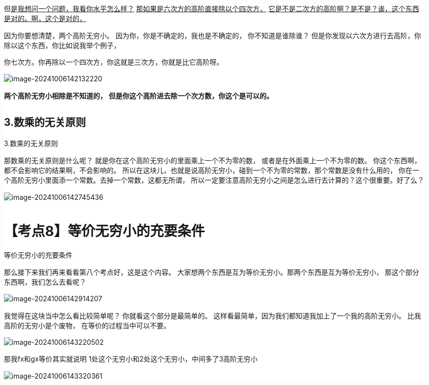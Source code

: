 但<u>是我想问一个问题，我看你水平怎么样？</u>
<u>那如果是六次方的高阶直接除以个四次方，</u>
<u>它是不是二次方的高阶啊？是不是？诶，这个东西是对的。啊，这个是对的，</u>

因为你要想清楚，两个高阶无穷小。
因为你，你是不确定的，我也是不确定的，
你不知道是谁除谁？
但是你发现以六次方进行去高阶，你除以这个东西，你比如说我举个例子，

你七次方。你再除以一个四次方，你这就是三次方，你就是比它高阶呀。

![image-20241006142132220](/Users/yuebinghui/Documents/program/github/note/images/image-20241006142132220.png)

**两个高阶无穷小相除是不知道的，**
**但是你这个高阶进去除一个次方数，你这个是可以的。**

## 3.数乘的无关原则

<a id="3.数乘的无关原则">3.数乘的无关原则</a>

那数乘的无关原则是什么呢？
就是你在这个高阶无穷小的里面乘上一个不为零的数，
或者是在外面乘上一个不为零的数。
你这个东西啊，都不会影响它的结果啊，不会影响的。
所以在这块儿，也就是说高阶无穷小，碰到一个不为零的常数，那个常数是没有什么用的，
你在一个高阶无穷小里面添一个常数。去掉一个常数，这都无所谓，
所以一定要注意高阶无穷小之间是怎么进行去计算的？这个很重要。好了么？

![image-20241006142745436](/Users/yuebinghui/Documents/program/github/note/images/image-20241006142745436.png)

# 【考点8】等价无穷小的充要条件

<a id="等价无穷小的充要条件">等价无穷小的充要条件</a>

那么接下来我们再来看看第八个考点好，这是这个内容。
大家想两个东西是互为等价无穷小。那两个东西是互为等价无穷小，
那这个部分东西啊，我们怎么去看呢？

![image-20241006142914207](/Users/yuebinghui/Documents/program/github/note/images/image-20241006142914207.png)

我觉得在这块当中怎么看比较简单呢？
你就看这个部分是最简单的。
这样看最简单，因为我们都知道我加上了一个我的高阶无穷小。
比我高阶的无穷小是个废物，
在等价的过程当中可以不要。

![image-20241006143220502](/Users/yuebinghui/Documents/program/github/note/images/image-20241006143220502.png)

那我fx和gx等价其实就说明
1处这个无穷小和2处这个无穷小，中间多了3高阶无穷小

![image-20241006143320361](/Users/yuebinghui/Documents/program/github/note/images/image-20241006143320361.png)
